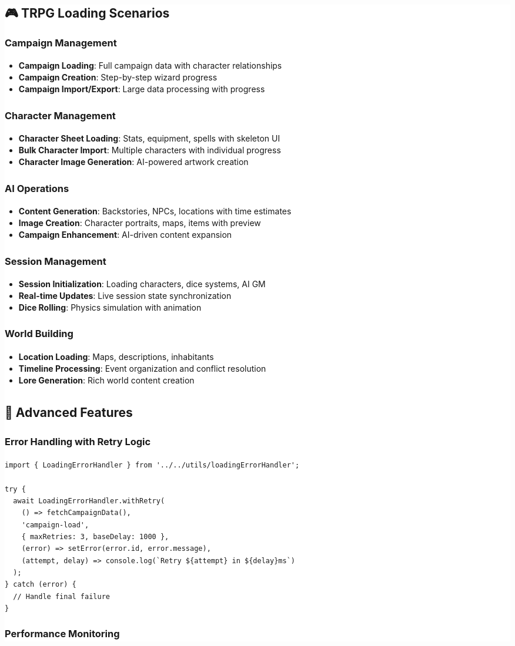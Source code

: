 ## 🎮 TRPG Loading Scenarios

### Campaign Management
- **Campaign Loading**: Full campaign data with character relationships
- **Campaign Creation**: Step-by-step wizard progress
- **Campaign Import/Export**: Large data processing with progress

### Character Management
- **Character Sheet Loading**: Stats, equipment, spells with skeleton UI
- **Bulk Character Import**: Multiple characters with individual progress
- **Character Image Generation**: AI-powered artwork creation

### AI Operations
- **Content Generation**: Backstories, NPCs, locations with time estimates
- **Image Creation**: Character portraits, maps, items with preview
- **Campaign Enhancement**: AI-driven content expansion

### Session Management
- **Session Initialization**: Loading characters, dice systems, AI GM
- **Real-time Updates**: Live session state synchronization
- **Dice Rolling**: Physics simulation with animation

### World Building
- **Location Loading**: Maps, descriptions, inhabitants
- **Timeline Processing**: Event organization and conflict resolution
- **Lore Generation**: Rich world content creation

## 🔧 Advanced Features

### Error Handling with Retry Logic

```tsx
import { LoadingErrorHandler } from '../../utils/loadingErrorHandler';

try {
  await LoadingErrorHandler.withRetry(
    () => fetchCampaignData(),
    'campaign-load',
    { maxRetries: 3, baseDelay: 1000 },
    (error) => setError(error.id, error.message),
    (attempt, delay) => console.log(`Retry ${attempt} in ${delay}ms`)
  );
} catch (error) {
  // Handle final failure
}
```

### Performance Monitoring
